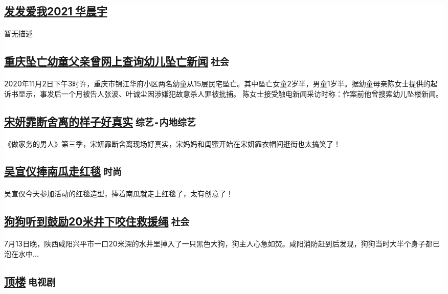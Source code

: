 ## [发发爱我2021 华晨宇](https://m.weibo.cn/search?containerid=100103type%3D1%26t%3D10%26q%3D%E5%8F%91%E5%8F%91%E7%88%B1%E6%88%912021+%E5%8D%8E%E6%99%A8%E5%AE%87&isnewpage=1&extparam=seat%3D1%26filter_type%3Drealtimehot%26dgr%3D0%26cate%3D0%26pos%3D22%26realpos%3D21%26flag%3D2%26c_type%3D31%26display_time%3D1626447732%26pre_seqid%3D16264477327330899453&luicode=10000011&lfid=106003type%3D25%26t%3D3%26disable_hot%3D1%26filter_type%3Drealtimehot)  
 暂无描述
## [重庆坠亡幼童父亲曾网上查询幼儿坠亡新闻](https://m.weibo.cn/search?containerid=100103type%3D1%26t%3D10%26q%3D%23%E9%87%8D%E5%BA%86%E5%9D%A0%E4%BA%A1%E5%B9%BC%E7%AB%A5%E7%88%B6%E4%BA%B2%E6%9B%BE%E7%BD%91%E4%B8%8A%E6%9F%A5%E8%AF%A2%E5%B9%BC%E5%84%BF%E5%9D%A0%E4%BA%A1%E6%96%B0%E9%97%BB%23&isnewpage=1&extparam=seat%3D1%26filter_type%3Drealtimehot%26dgr%3D0%26cate%3D0%26pos%3D23%26realpos%3D22%26flag%3D0%26c_type%3D31%26display_time%3D1626447732%26pre_seqid%3D16264477327330899453&luicode=10000011&lfid=106003type%3D25%26t%3D3%26disable_hot%3D1%26filter_type%3Drealtimehot) `社会` 
 2020年11月2日下午3时许，重庆市锦江华府小区两名幼童从15层民宅坠亡。其中坠亡女童2岁半，男童1岁半。据幼童母亲陈女士提供的起诉书显示，事发后一个月被告人张波、叶诚尘因涉嫌犯故意杀人罪被批捕。 陈女士接受触电新闻采访时称：作案前他曾搜索幼儿坠楼新闻。
## [宋妍霏断舍离的样子好真实](https://m.weibo.cn/search?containerid=100103type%3D1%26t%3D10%26q%3D%23%E5%AE%8B%E5%A6%8D%E9%9C%8F%E6%96%AD%E8%88%8D%E7%A6%BB%E7%9A%84%E6%A0%B7%E5%AD%90%E5%A5%BD%E7%9C%9F%E5%AE%9E%23&isnewpage=1&extparam=seat%3D1%26filter_type%3Drealtimehot%26dgr%3D0%26cate%3D0%26pos%3D24%26realpos%3D23%26flag%3D0%26c_type%3D31%26display_time%3D1626447732%26pre_seqid%3D16264477327330899453&luicode=10000011&lfid=106003type%3D25%26t%3D3%26disable_hot%3D1%26filter_type%3Drealtimehot) `综艺-内地综艺` 
 《做家务的男人》第三季，宋妍霏断舍离现场好真实，宋妈妈和闺蜜开始在宋妍霏衣帽间逛街也太搞笑了！
## [吴宣仪捧南瓜走红毯](https://m.weibo.cn/search?containerid=100103type%3D1%26t%3D10%26q%3D%23%E5%90%B4%E5%AE%A3%E4%BB%AA%E6%8D%A7%E5%8D%97%E7%93%9C%E8%B5%B0%E7%BA%A2%E6%AF%AF%23&isnewpage=1&extparam=seat%3D1%26filter_type%3Drealtimehot%26dgr%3D0%26cate%3D0%26pos%3D25%26realpos%3D24%26flag%3D0%26c_type%3D31%26display_time%3D1626447732%26pre_seqid%3D16264477327330899453&luicode=10000011&lfid=106003type%3D25%26t%3D3%26disable_hot%3D1%26filter_type%3Drealtimehot) `时尚` 
 吴宣仪今天参加活动的红毯造型，捧着南瓜就走上红毯了，太有创意了！
## [狗狗听到鼓励20米井下咬住救援绳](https://m.weibo.cn/search?containerid=100103type%3D1%26t%3D10%26q%3D%23%E7%8B%97%E7%8B%97%E5%90%AC%E5%88%B0%E9%BC%93%E5%8A%B120%E7%B1%B3%E4%BA%95%E4%B8%8B%E5%92%AC%E4%BD%8F%E6%95%91%E6%8F%B4%E7%BB%B3%23&isnewpage=1&extparam=seat%3D1%26filter_type%3Drealtimehot%26dgr%3D0%26cate%3D0%26pos%3D26%26realpos%3D25%26flag%3D1%26c_type%3D31%26display_time%3D1626447732%26pre_seqid%3D16264477327330899453&luicode=10000011&lfid=106003type%3D25%26t%3D3%26disable_hot%3D1%26filter_type%3Drealtimehot) `社会` 
 7月13日晚，陕西咸阳兴平市一口20米深的水井里掉入了一只黑色大狗，狗主人心急如焚。咸阳消防赶到后发现，狗狗当时大半个身子都已泡在水中...
## [顶楼](https://m.weibo.cn/search?containerid=100103type%3D1%26t%3D10%26q%3D%E9%A1%B6%E6%A5%BC&isnewpage=1&extparam=seat%3D1%26filter_type%3Drealtimehot%26dgr%3D0%26cate%3D0%26pos%3D27%26realpos%3D26%26flag%3D0%26c_type%3D31%26display_time%3D1626447732%26pre_seqid%3D16264477327330899453&luicode=10000011&lfid=106003type%3D25%26t%3D3%26disable_hot%3D1%26filter_type%3Drealtimehot) `电视剧` 